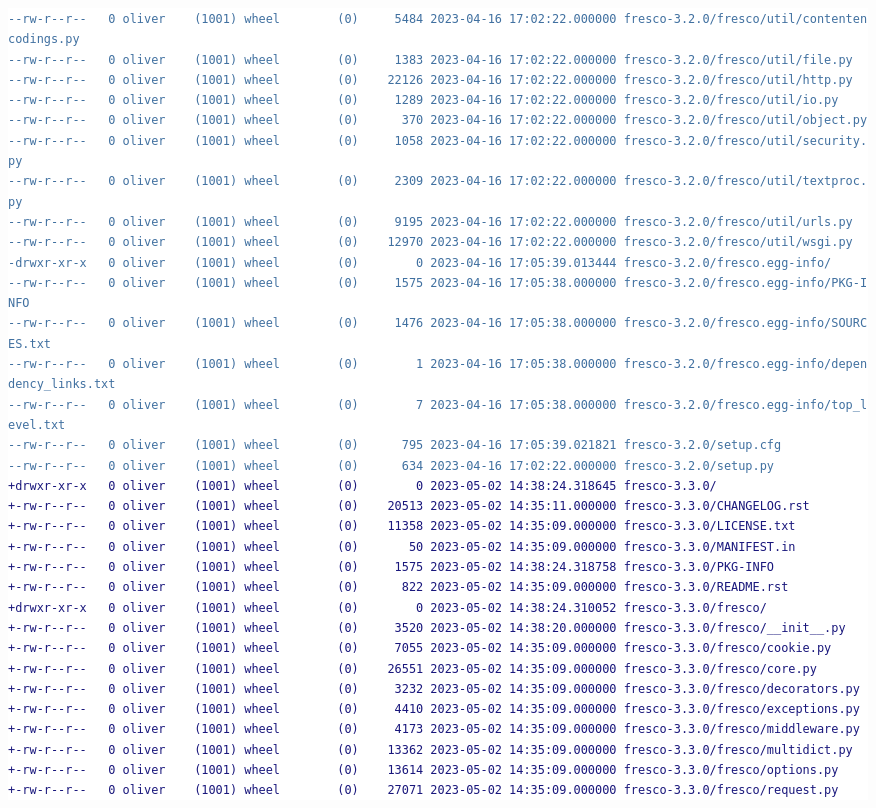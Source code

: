 ```diff
--rw-r--r--   0 oliver    (1001) wheel        (0)     5484 2023-04-16 17:02:22.000000 fresco-3.2.0/fresco/util/contentencodings.py
--rw-r--r--   0 oliver    (1001) wheel        (0)     1383 2023-04-16 17:02:22.000000 fresco-3.2.0/fresco/util/file.py
--rw-r--r--   0 oliver    (1001) wheel        (0)    22126 2023-04-16 17:02:22.000000 fresco-3.2.0/fresco/util/http.py
--rw-r--r--   0 oliver    (1001) wheel        (0)     1289 2023-04-16 17:02:22.000000 fresco-3.2.0/fresco/util/io.py
--rw-r--r--   0 oliver    (1001) wheel        (0)      370 2023-04-16 17:02:22.000000 fresco-3.2.0/fresco/util/object.py
--rw-r--r--   0 oliver    (1001) wheel        (0)     1058 2023-04-16 17:02:22.000000 fresco-3.2.0/fresco/util/security.py
--rw-r--r--   0 oliver    (1001) wheel        (0)     2309 2023-04-16 17:02:22.000000 fresco-3.2.0/fresco/util/textproc.py
--rw-r--r--   0 oliver    (1001) wheel        (0)     9195 2023-04-16 17:02:22.000000 fresco-3.2.0/fresco/util/urls.py
--rw-r--r--   0 oliver    (1001) wheel        (0)    12970 2023-04-16 17:02:22.000000 fresco-3.2.0/fresco/util/wsgi.py
-drwxr-xr-x   0 oliver    (1001) wheel        (0)        0 2023-04-16 17:05:39.013444 fresco-3.2.0/fresco.egg-info/
--rw-r--r--   0 oliver    (1001) wheel        (0)     1575 2023-04-16 17:05:38.000000 fresco-3.2.0/fresco.egg-info/PKG-INFO
--rw-r--r--   0 oliver    (1001) wheel        (0)     1476 2023-04-16 17:05:38.000000 fresco-3.2.0/fresco.egg-info/SOURCES.txt
--rw-r--r--   0 oliver    (1001) wheel        (0)        1 2023-04-16 17:05:38.000000 fresco-3.2.0/fresco.egg-info/dependency_links.txt
--rw-r--r--   0 oliver    (1001) wheel        (0)        7 2023-04-16 17:05:38.000000 fresco-3.2.0/fresco.egg-info/top_level.txt
--rw-r--r--   0 oliver    (1001) wheel        (0)      795 2023-04-16 17:05:39.021821 fresco-3.2.0/setup.cfg
--rw-r--r--   0 oliver    (1001) wheel        (0)      634 2023-04-16 17:02:22.000000 fresco-3.2.0/setup.py
+drwxr-xr-x   0 oliver    (1001) wheel        (0)        0 2023-05-02 14:38:24.318645 fresco-3.3.0/
+-rw-r--r--   0 oliver    (1001) wheel        (0)    20513 2023-05-02 14:35:11.000000 fresco-3.3.0/CHANGELOG.rst
+-rw-r--r--   0 oliver    (1001) wheel        (0)    11358 2023-05-02 14:35:09.000000 fresco-3.3.0/LICENSE.txt
+-rw-r--r--   0 oliver    (1001) wheel        (0)       50 2023-05-02 14:35:09.000000 fresco-3.3.0/MANIFEST.in
+-rw-r--r--   0 oliver    (1001) wheel        (0)     1575 2023-05-02 14:38:24.318758 fresco-3.3.0/PKG-INFO
+-rw-r--r--   0 oliver    (1001) wheel        (0)      822 2023-05-02 14:35:09.000000 fresco-3.3.0/README.rst
+drwxr-xr-x   0 oliver    (1001) wheel        (0)        0 2023-05-02 14:38:24.310052 fresco-3.3.0/fresco/
+-rw-r--r--   0 oliver    (1001) wheel        (0)     3520 2023-05-02 14:38:20.000000 fresco-3.3.0/fresco/__init__.py
+-rw-r--r--   0 oliver    (1001) wheel        (0)     7055 2023-05-02 14:35:09.000000 fresco-3.3.0/fresco/cookie.py
+-rw-r--r--   0 oliver    (1001) wheel        (0)    26551 2023-05-02 14:35:09.000000 fresco-3.3.0/fresco/core.py
+-rw-r--r--   0 oliver    (1001) wheel        (0)     3232 2023-05-02 14:35:09.000000 fresco-3.3.0/fresco/decorators.py
+-rw-r--r--   0 oliver    (1001) wheel        (0)     4410 2023-05-02 14:35:09.000000 fresco-3.3.0/fresco/exceptions.py
+-rw-r--r--   0 oliver    (1001) wheel        (0)     4173 2023-05-02 14:35:09.000000 fresco-3.3.0/fresco/middleware.py
+-rw-r--r--   0 oliver    (1001) wheel        (0)    13362 2023-05-02 14:35:09.000000 fresco-3.3.0/fresco/multidict.py
+-rw-r--r--   0 oliver    (1001) wheel        (0)    13614 2023-05-02 14:35:09.000000 fresco-3.3.0/fresco/options.py
+-rw-r--r--   0 oliver    (1001) wheel        (0)    27071 2023-05-02 14:35:09.000000 fresco-3.3.0/fresco/request.py
```